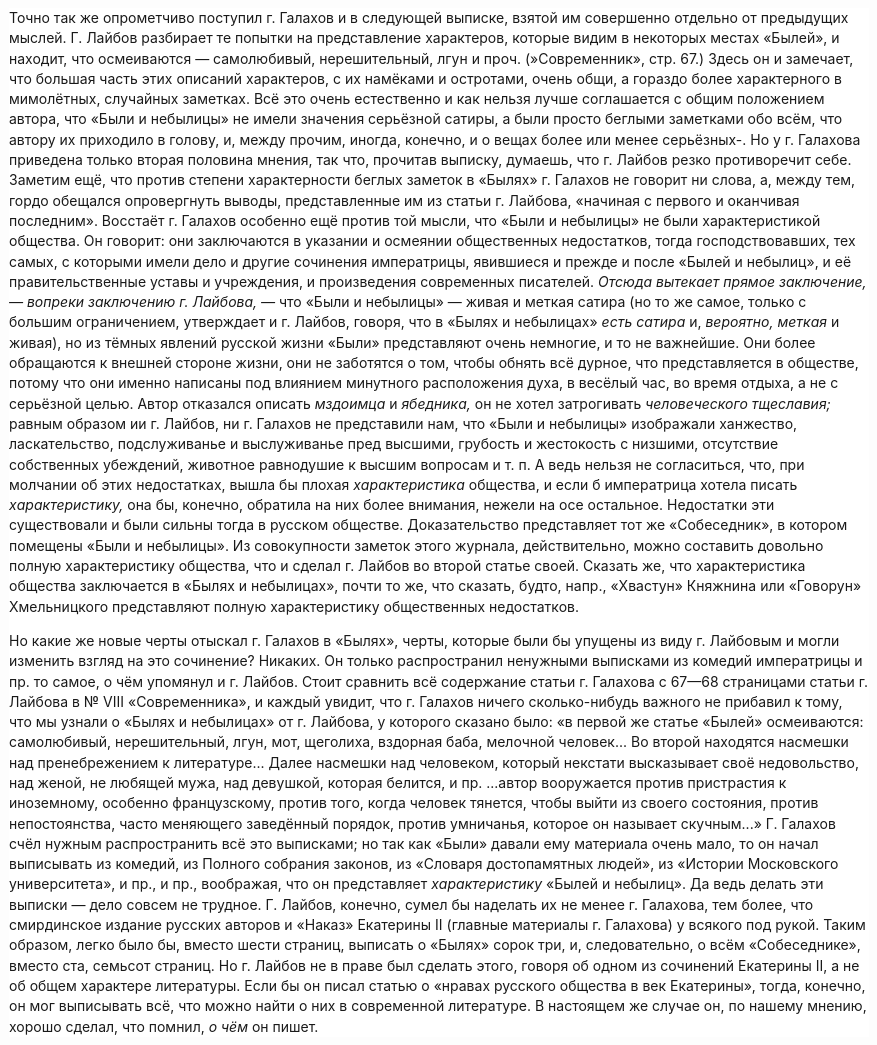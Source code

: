  Точно так же опрометчиво поступил г. Галахов и в следующей выписке, взятой им совершенно отдельно от предыдущих мыслей. Г. Лайбов разбирает те попытки на представление характеров, которые видим в некоторых местах «Былей», и находит, что осмеиваются — самолюбивый, нерешительный, лгун и проч. (»Современник», стр. 67.) Здесь он и замечает, что большая часть этих описаний характеров, с их намёками и остротами, очень общи, а гораздо более характерного в мимолётных, случайных заметках. Всё это очень естественно и как нельзя лучше соглашается с общим положением автора, что «Были и небылицы» не имели значения серьёзной сатиры, а были просто беглыми заметками обо всём, что автору их приходило в голову, и, между прочим, иногда, конечно, и о вещах более или менее серьёзных-. Но у г. Галахова приведена только вторая половина мнения, так что, прочитав выписку, думаешь, что г. Лайбов резко противоречит себе. Заметим ещё, что против степени характерности беглых заметок в «Былях» г. Галахов не говорит ни слова, а, между тем, гордо обещался опровергнуть выводы, представленные им из статьи г. Лайбова, «начиная с первого и оканчивая последним». Восстаёт г. Галахов особенно ещё против той мысли, что «Были и небылицы» не были характеристикой общества. Он говорит: они заключаются в указании и осмеянии общественных недостатков, тогда господствовавших, тех самых, с которыми имели дело и другие сочинения императрицы, явившиеся и прежде и после «Былей и небылиц», и её правительственные уставы и учреждения, и произведения современных писателей. *Отсюда вытекает прямое заключение, — вопреки заключению г. Лайбова, —* что «Были и небылицы» — живая и меткая сатира (но то же самое, только с большим ограничением, утверждает и г. Лайбов, говоря, что в «Былях и небылицах» *есть сатира* и, *вероятно, меткая* и живая), но из тёмных явлений русской жизни «Были» представляют очень немногие, и то не важнейшие. Они более обращаются к внешней стороне жизни, они не заботятся о том, чтобы обнять всё дурное, что представляется в обществе, потому что они именно написаны под влиянием минутного расположения духа, в весёлый час, во время отдыха, а не с серьёзной целью. Автор отказался описать *мздоимца* и *ябедника,* он не хотел затрогивать *человеческого тщеславия;* равным образом ии г. Лайбов, ни г. Галахов не представили нам, что «Были и небылицы» изображали ханжество, ласкательство, подслуживанье и выслуживанье пред высшими, грубость и жестокость с низшими, отсутствие собственных убеждений, животное равнодушие к высшим вопросам и т. п. А ведь нельзя не согласиться, что, при молчании об этих недостатках, вышла бы плохая *характеристика* общества, и если б императрица хотела писать *характеристику,* она бы, конечно, обратила на них более внимания, нежели на осе остальное. Недостатки эти существовали и были сильны тогда в русском обществе. Доказательство представляет тот же «Собеседник», в котором помещены «Были и небылицы». Из совокупности заметок этого журнала, действительно, можно составить довольно полную характеристику общества, что и сделал г. Лайбов во второй статье своей. Сказать же, что характеристика общества заключается в «Былях и небылицах», почти то же, что сказать, будто, напр., «Хвастун» Княжнина или «Говорун» Хмельницкого представляют полную характеристику общественных недостатков.

 Но какие же новые черты отыскал г. Галахов в «Былях», черты, которые были бы упущены из виду г. Лайбовым и могли изменить взгляд на это сочинение? Никаких. Он только распространил ненужными выписками из комедий императрицы и пр. то самое, о чём упомянул и г. Лайбов. Стоит сравнить всё содержание статьи г. Галахова с 67—68 страницами статьи г. Лайбова в № VIII «Современника», и каждый увидит, что г. Галахов ничего сколько-нибудь важного не прибавил к тому, что мы узнали о «Былях и небылицах» от г. Лайбова, у которого сказано было: «в первой же статье «Былей» осмеиваются: самолюбивый, нерешительный, лгун, мот, щеголиха, вздорная баба, мелочной человек... Во второй находятся насмешки над пренебрежением к литературе... Далее насмешки над человеком, который некстати высказывает своё недовольство, над женой, не любящей мужа, над девушкой, которая белится, и пр. ...автор вооружается против пристрастия к иноземному, особенно французскому, против того, когда человек тянется, чтобы выйти из своего состояния, против непостоянства, часто меняющего заведённый порядок, против умничанья, которое он называет скучным...» Г. Галахов счёл нужным распространить всё это выписками; но так как «Были» давали ему материала очень мало, то он начал выписывать из комедий, из Полного собрания законов, из «Словаря достопамятных людей», из «Истории Московского университета», и пр., и пр., воображая, что он представляет *характеристику* «Былей и небылиц». Да ведь делать эти выписки — дело совсем не трудное. Г. Лайбов, конечно, сумел бы наделать их не менее г. Галахова, тем более, что смирдинское издание русских авторов и «Наказ» Екатерины II (главные материалы г. Галахова) у всякого под рукой. Таким образом, легко было бы, вместо шести страниц, выписать о «Былях» сорок три, и, следовательно, о всём «Собеседнике», вместо ста, семьсот страниц. Но г. Лайбов не в праве был сделать этого, говоря об одном из сочинений Екатерины II, а не об общем характере литературы. Если бы он писал статью о «нравах русского общества в век Екатерины», тогда, конечно, он мог выписывать всё, что можно найти о них в современной литературе. В настоящем же случае он, по нашему мнению, хорошо сделал, что помнил, *о чём* он пишет.
